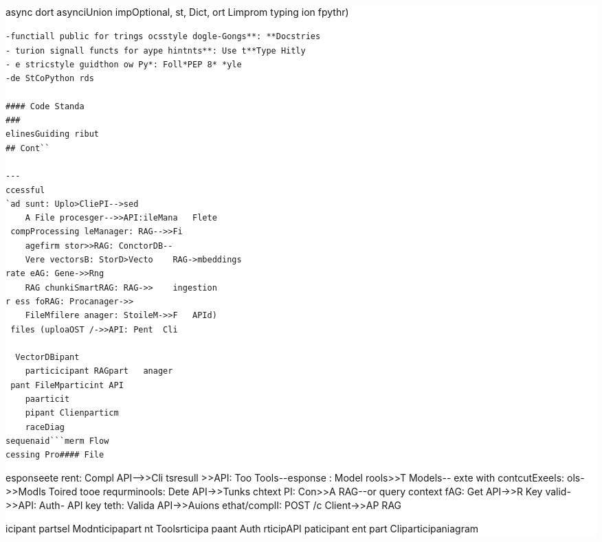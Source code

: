 async dort asynciUnion
impOptional, st, Dict, ort Limprom typing ion
fpythr)

```atteformlack ers (Bractm 88 chamuaxih**: Mgt Len **Lineons
-functiall public for trings ocsstyle dogle-Gongs**: **Docstries
- turion signall functs for aype hintnts**: Use t**Type Hitly
- e stricstyle guidthon ow Py*: Foll*PEP 8* *yle
-de StCoPython rds

#### Code Standa
### 
elinesGuiding ribut
## Cont``

---
ccessful
`ad sunt: Uplo>CliePI-->sed
    A File procesger-->>API:ileMana   Flete
 compProcessing leManager: RAG-->>Fi
    agefirm stor>>RAG: ConctorDB--
    Vere vectorsB: StorD>Vecto    RAG->mbeddings
rate eAG: Gene->>Rng
    RAG chunkiSmartRAG: RAG->>    ingestion
r ess foRAG: Procanager->>
    FileMfilere anager: StoileM->>F   APId)
 files (uploaOST /->>API: Pent  Cli
    
  VectorDBipant 
    particicipant RAGpart   anager
 pant FileMparticint API
    paarticit
    pipant Clienparticm
    raceDiag
sequenaid```merm Flow
cessing Pro#### File

```
esponseete rent: Compl API-->>Cli
   tsresull >>API: Too  Tools--esponse
  : Model rools>>T   Models--
 exte with contcutExeels: ols->>Modls
    Toired tooe requrminools: Dete  API->>Tunks
  chtext PI: Con>>A  RAG--or query
  context fAG: Get 
    API->>R Key valid->>API:  Auth- API key
  teth: Valida API->>Auions
   ethat/complI: POST /c Client->>AP  RAG
    
 icipant 
    partsel Modnticipapart
    nt Toolsrticipa    paant Auth
rticipAPI
    paticipant ent
    part Cliparticipaniagram
    
